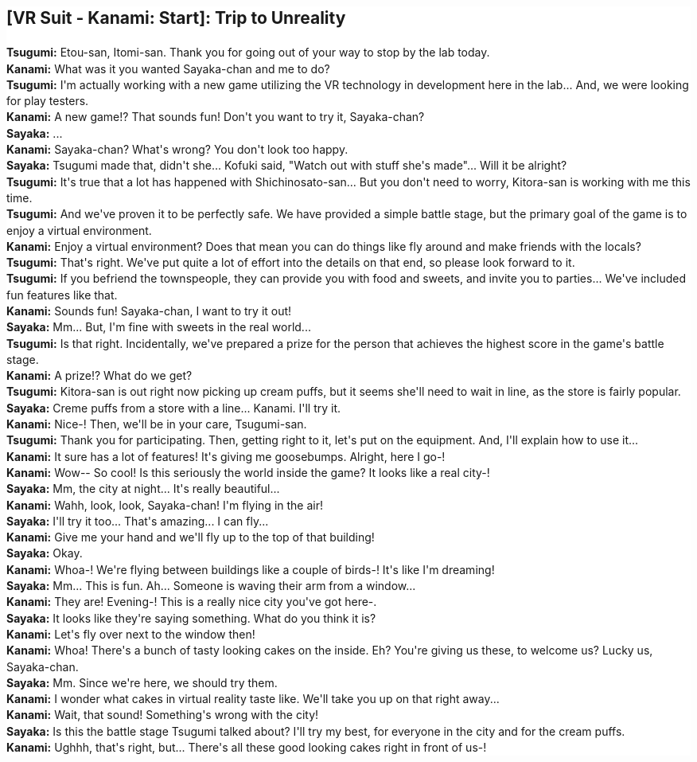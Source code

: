 ## [VR Suit - Kanami: Start]: Trip to Unreality
**Tsugumi:** Etou-san, Itomi-san. Thank you for going out of your way to stop by the lab today.  
**Kanami:** What was it you wanted Sayaka-chan and me to do?  
**Tsugumi:** I'm actually working with a new game utilizing the VR technology in development here in the lab... And, we were looking for play testers.  
**Kanami:** A new game!? That sounds fun! Don't you want to try it, Sayaka-chan?  
**Sayaka:** ...  
**Kanami:** Sayaka-chan? What's wrong? You don't look too happy.  
**Sayaka:** Tsugumi made that, didn't she... Kofuki said, "Watch out with stuff she's made"... Will it be alright?  
**Tsugumi:** It's true that a lot has happened with Shichinosato-san... But you don't need to worry, Kitora-san is working with me this time.  
**Tsugumi:** And we've proven it to be perfectly safe. We have provided a simple battle stage, but the primary goal of the game is to enjoy a virtual environment.  
**Kanami:** Enjoy a virtual environment? Does that mean you can do things like fly around and make friends with the locals?  
**Tsugumi:** That's right. We've put quite a lot of effort into the details on that end, so please look forward to it.  
**Tsugumi:** If you befriend the townspeople, they can provide you with food and sweets, and invite you to parties... We've included fun features like that.  
**Kanami:** Sounds fun! Sayaka-chan, I want to try it out!  
**Sayaka:** Mm... But, I'm fine with sweets in the real world...  
**Tsugumi:** Is that right. Incidentally, we've prepared a prize for the person that achieves the highest score in the game's battle stage.  
**Kanami:** A prize!? What do we get?  
**Tsugumi:** Kitora-san is out right now picking up cream puffs, but it seems she'll need to wait in line, as the store is fairly popular.  
**Sayaka:** Creme puffs from a store with a line... Kanami. I'll try it.  
**Kanami:** Nice-! Then, we'll be in your care, Tsugumi-san.  
**Tsugumi:** Thank you for participating. Then, getting right to it, let's put on the equipment. And, I'll explain how to use it...  
**Kanami:** It sure has a lot of features! It's giving me goosebumps. Alright, here I go-!  
**Kanami:** Wow-- So cool! Is this seriously the world inside the game? It looks like a real city-!  
**Sayaka:** Mm, the city at night... It's really beautiful...  
**Kanami:** Wahh, look, look, Sayaka-chan! I'm flying in the air!  
**Sayaka:** I'll try it too... That's amazing... I can fly...  
**Kanami:** Give me your hand and we'll fly up to the top of that building!  
**Sayaka:** Okay.  
**Kanami:** Whoa-! We're flying between buildings like a couple of birds-! It's like I'm dreaming!  
**Sayaka:** Mm... This is fun. Ah... Someone is waving their arm from a window...  
**Kanami:** They are! Evening-! This is a really nice city you've got here-.  
**Sayaka:** It looks like they're saying something. What do you think it is?  
**Kanami:** Let's fly over next to the window then!  
**Kanami:** Whoa! There's a bunch of tasty looking cakes on the inside. Eh? You're giving us these, to welcome us? Lucky us, Sayaka-chan.  
**Sayaka:** Mm. Since we're here, we should try them.  
**Kanami:** I wonder what cakes in virtual reality taste like. We'll take you up on that right away...  
**Kanami:** Wait, that sound! Something's wrong with the city!  
**Sayaka:** Is this the battle stage Tsugumi talked about? I'll try my best, for everyone in the city and for the cream puffs.  
**Kanami:** Ughhh, that's right, but... There's all these good looking cakes right in front of us-!  
